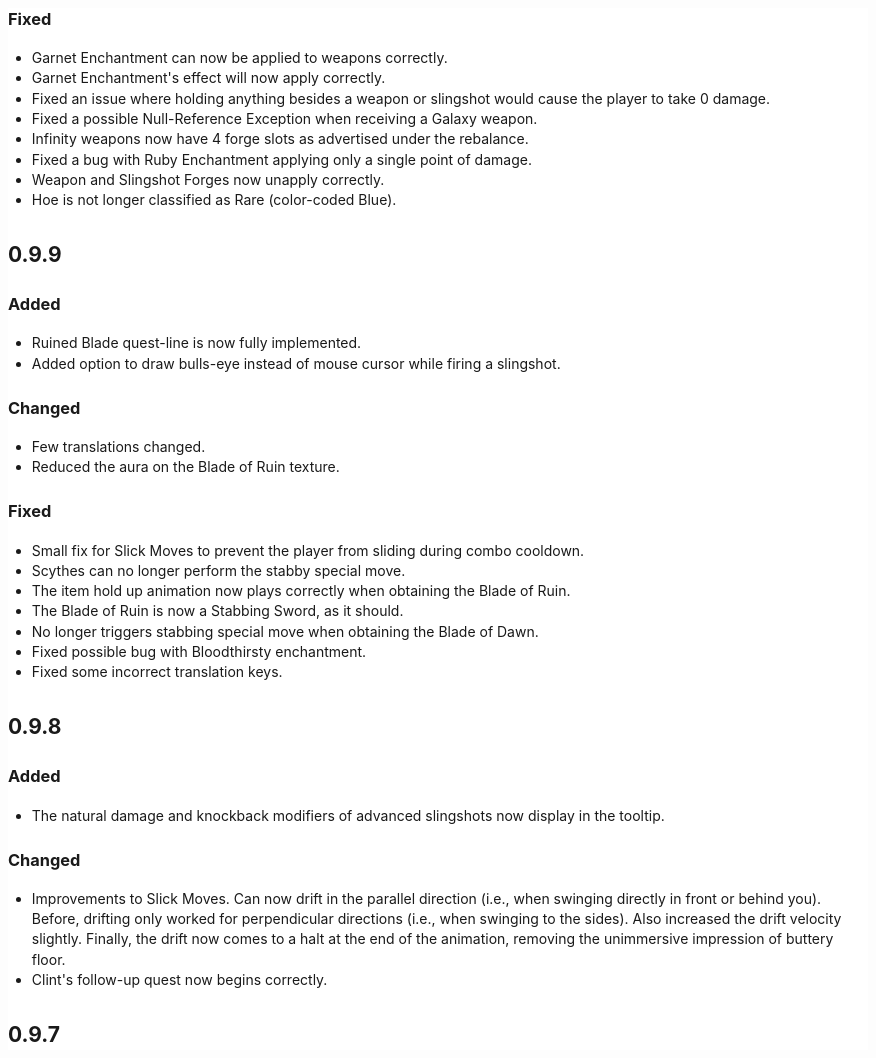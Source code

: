 ### Fixed

* Garnet Enchantment can now be applied to weapons correctly.
* Garnet Enchantment's effect will now apply correctly.
* Fixed an issue where holding anything besides a weapon or slingshot would cause the player to take 0 damage.
* Fixed a possible Null-Reference Exception when receiving a Galaxy weapon.
* Infinity weapons now have 4 forge slots as advertised under the rebalance.
* Fixed a bug with Ruby Enchantment applying only a single point of damage.
* Weapon and Slingshot Forges now unapply correctly.
* Hoe is not longer classified as Rare (color-coded Blue).

## 0.9.9

### Added

* Ruined Blade quest-line is now fully implemented.
* Added option to draw bulls-eye instead of mouse cursor while firing a slingshot.

### Changed

* Few translations changed.
* Reduced the aura on the Blade of Ruin texture.

### Fixed

* Small fix for Slick Moves to prevent the player from sliding during combo cooldown.
* Scythes can no longer perform the stabby special move.
* The item hold up animation now plays correctly when obtaining the Blade of Ruin.
* The Blade of Ruin is now a Stabbing Sword, as it should.
* No longer triggers stabbing special move when obtaining the Blade of Dawn.
* Fixed possible bug with Bloodthirsty enchantment.
* Fixed some incorrect translation keys.

## 0.9.8

### Added

* The natural damage and knockback modifiers of advanced slingshots now display in the tooltip.

### Changed

* Improvements to Slick Moves. Can now drift in the parallel direction (i.e., when swinging directly in front or behind you). Before, drifting only worked for perpendicular directions (i.e., when swinging to the sides). Also increased the drift velocity slightly. Finally, the drift now comes to a halt at the end of the animation, removing the unimmersive impression of buttery floor.
* Clint's follow-up quest now begins correctly.

## 0.9.7
